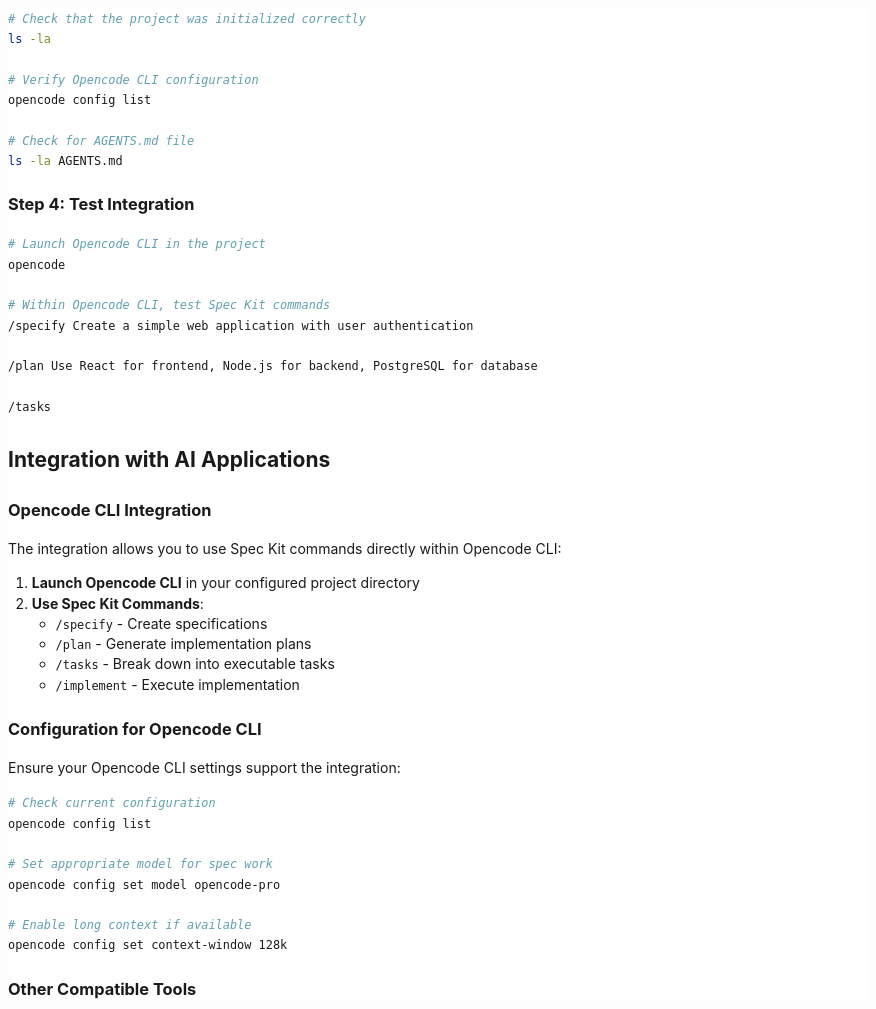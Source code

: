 ```bash
# Check that the project was initialized correctly
ls -la

# Verify Opencode CLI configuration
opencode config list

# Check for AGENTS.md file
ls -la AGENTS.md
```

### Step 4: Test Integration

```bash
# Launch Opencode CLI in the project
opencode

# Within Opencode CLI, test Spec Kit commands
/specify Create a simple web application with user authentication

/plan Use React for frontend, Node.js for backend, PostgreSQL for database

/tasks
```

## Integration with AI Applications

### Opencode CLI Integration

The integration allows you to use Spec Kit commands directly within Opencode CLI:

1. **Launch Opencode CLI** in your configured project directory
2. **Use Spec Kit Commands**:
   - `/specify` - Create specifications
   - `/plan` - Generate implementation plans
   - `/tasks` - Break down into executable tasks
   - `/implement` - Execute implementation

### Configuration for Opencode CLI

Ensure your Opencode CLI settings support the integration:

```bash
# Check current configuration
opencode config list

# Set appropriate model for spec work
opencode config set model opencode-pro

# Enable long context if available
opencode config set context-window 128k
```

### Other Compatible Tools
